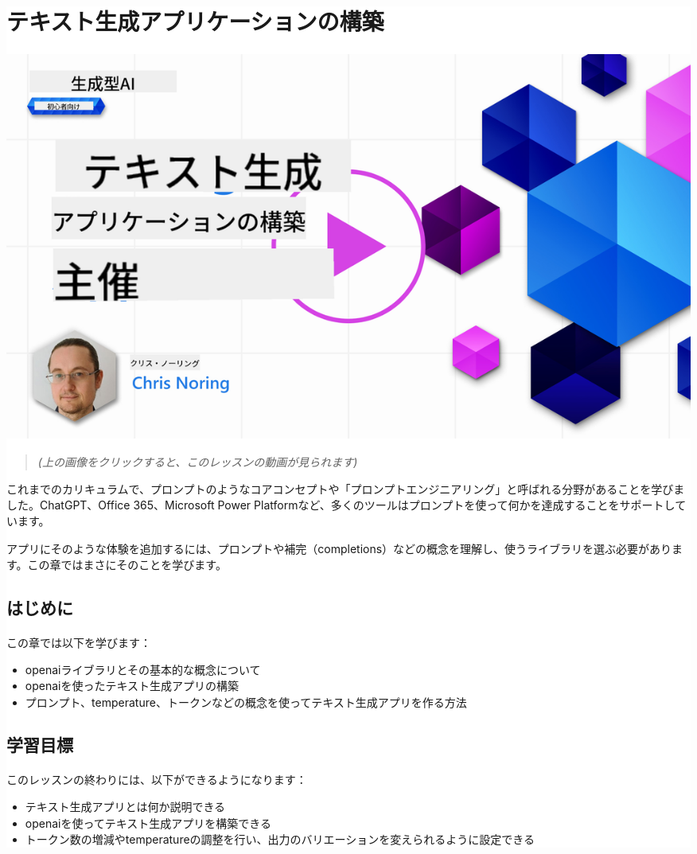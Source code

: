 
# テキスト生成アプリケーションの構築

[![Building Text Generation Applications](../../../translated_images/06-lesson-banner.a5c629f990a636c852353c5533f1a6a218ece579005e91f96339d508d9cf8f47.ja.png)](https://aka.ms/gen-ai-lesson6-gh?WT.mc_id=academic-105485-koreyst)

> _(上の画像をクリックすると、このレッスンの動画が見られます)_

これまでのカリキュラムで、プロンプトのようなコアコンセプトや「プロンプトエンジニアリング」と呼ばれる分野があることを学びました。ChatGPT、Office 365、Microsoft Power Platformなど、多くのツールはプロンプトを使って何かを達成することをサポートしています。

アプリにそのような体験を追加するには、プロンプトや補完（completions）などの概念を理解し、使うライブラリを選ぶ必要があります。この章ではまさにそのことを学びます。

## はじめに

この章では以下を学びます：

- openaiライブラリとその基本的な概念について
- openaiを使ったテキスト生成アプリの構築
- プロンプト、temperature、トークンなどの概念を使ってテキスト生成アプリを作る方法

## 学習目標

このレッスンの終わりには、以下ができるようになります：

- テキスト生成アプリとは何か説明できる
- openaiを使ってテキスト生成アプリを構築できる
- トークン数の増減やtemperatureの調整を行い、出力のバリエーションを変えられるように設定できる

